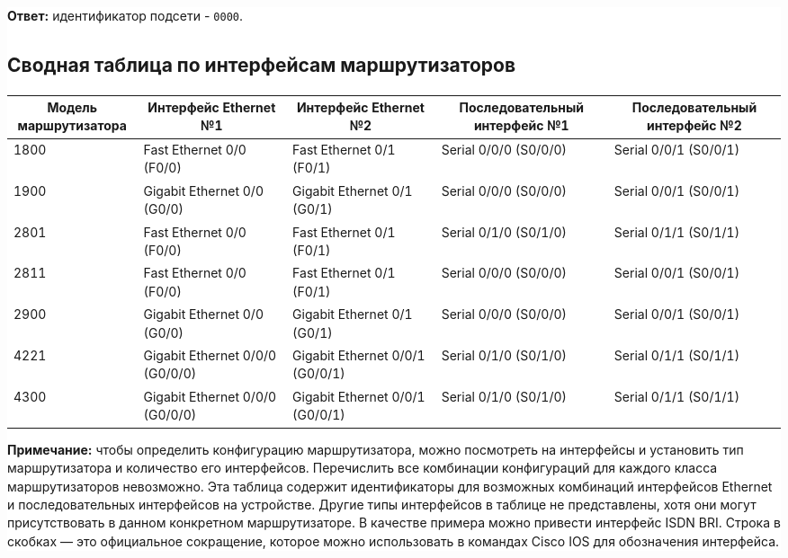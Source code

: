    **Ответ:** идентификатор подсети - `0000`.

## Сводная таблица по интерфейсам маршрутизаторов

| Модель маршрутизатора | Интерфейс Ethernet №1           | Интерфейс Ethernet №2           | Последовательный интерфейс №1 | Последовательный интерфейс №2 |
| --------------------- | ------------------------------- | ------------------------------- | ----------------------------- | ----------------------------- |
| 1800                  | Fast Ethernet 0/0 (F0/0)        | Fast Ethernet 0/1 (F0/1)        | Serial 0/0/0 (S0/0/0)         | Serial 0/0/1 (S0/0/1)         |
| 1900                  | Gigabit Ethernet 0/0 (G0/0)     | Gigabit Ethernet 0/1 (G0/1)     | Serial 0/0/0 (S0/0/0)         | Serial 0/0/1 (S0/0/1)         |
| 2801                  | Fast Ethernet 0/0 (F0/0)        | Fast Ethernet 0/1 (F0/1)        | Serial 0/1/0 (S0/1/0)         | Serial 0/1/1 (S0/1/1)         |
| 2811                  | Fast Ethernet 0/0 (F0/0)        | Fast Ethernet 0/1 (F0/1)        | Serial 0/0/0 (S0/0/0)         | Serial 0/0/1 (S0/0/1)         |
| 2900                  | Gigabit Ethernet 0/0 (G0/0)     | Gigabit Ethernet 0/1 (G0/1)     | Serial 0/0/0 (S0/0/0)         | Serial 0/0/1 (S0/0/1)         |
| 4221                  | Gigabit Ethernet 0/0/0 (G0/0/0) | Gigabit Ethernet 0/0/1 (G0/0/1) | Serial 0/1/0 (S0/1/0)         | Serial 0/1/1 (S0/1/1)         |
| 4300                  | Gigabit Ethernet 0/0/0 (G0/0/0) | Gigabit Ethernet 0/0/1 (G0/0/1) | Serial 0/1/0 (S0/1/0)         | Serial 0/1/1 (S0/1/1)         |

**Примечание:** чтобы определить конфигурацию маршрутизатора, можно посмотреть
на интерфейсы и установить тип маршрутизатора и количество его интерфейсов.
Перечислить все комбинации конфигураций для каждого класса маршрутизаторов
невозможно. Эта таблица содержит идентификаторы для возможных комбинаций
интерфейсов Ethernet и последовательных интерфейсов на устройстве. Другие типы
интерфейсов в таблице не представлены, хотя они могут присутствовать в данном
конкретном маршрутизаторе. В качестве примера можно привести интерфейс ISDN BRI.
Строка в скобках — это официальное сокращение, которое можно использовать в
командах Cisco IOS для обозначения интерфейса.
